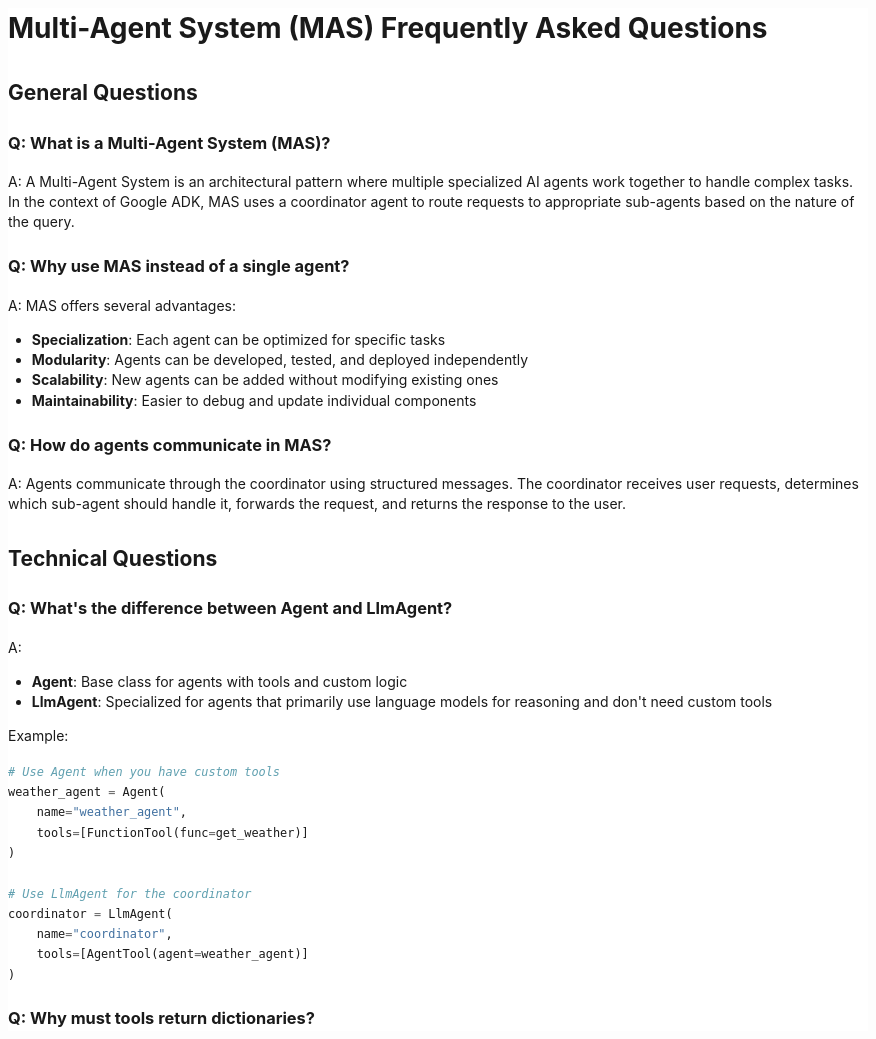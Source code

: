 # Multi-Agent System (MAS) Frequently Asked Questions

## General Questions

### Q: What is a Multi-Agent System (MAS)?

A: A Multi-Agent System is an architectural pattern where multiple specialized AI agents work together to handle complex tasks. In the context of Google ADK, MAS uses a coordinator agent to route requests to appropriate sub-agents based on the nature of the query.

### Q: Why use MAS instead of a single agent?

A: MAS offers several advantages:
- **Specialization**: Each agent can be optimized for specific tasks
- **Modularity**: Agents can be developed, tested, and deployed independently  
- **Scalability**: New agents can be added without modifying existing ones
- **Maintainability**: Easier to debug and update individual components

### Q: How do agents communicate in MAS?

A: Agents communicate through the coordinator using structured messages. The coordinator receives user requests, determines which sub-agent should handle it, forwards the request, and returns the response to the user.

## Technical Questions

### Q: What's the difference between Agent and LlmAgent?

A: 
- **Agent**: Base class for agents with tools and custom logic
- **LlmAgent**: Specialized for agents that primarily use language models for reasoning and don't need custom tools

Example:
```python
# Use Agent when you have custom tools
weather_agent = Agent(
    name="weather_agent",
    tools=[FunctionTool(func=get_weather)]
)

# Use LlmAgent for the coordinator
coordinator = LlmAgent(
    name="coordinator",
    tools=[AgentTool(agent=weather_agent)]
)
```

### Q: Why must tools return dictionaries?
